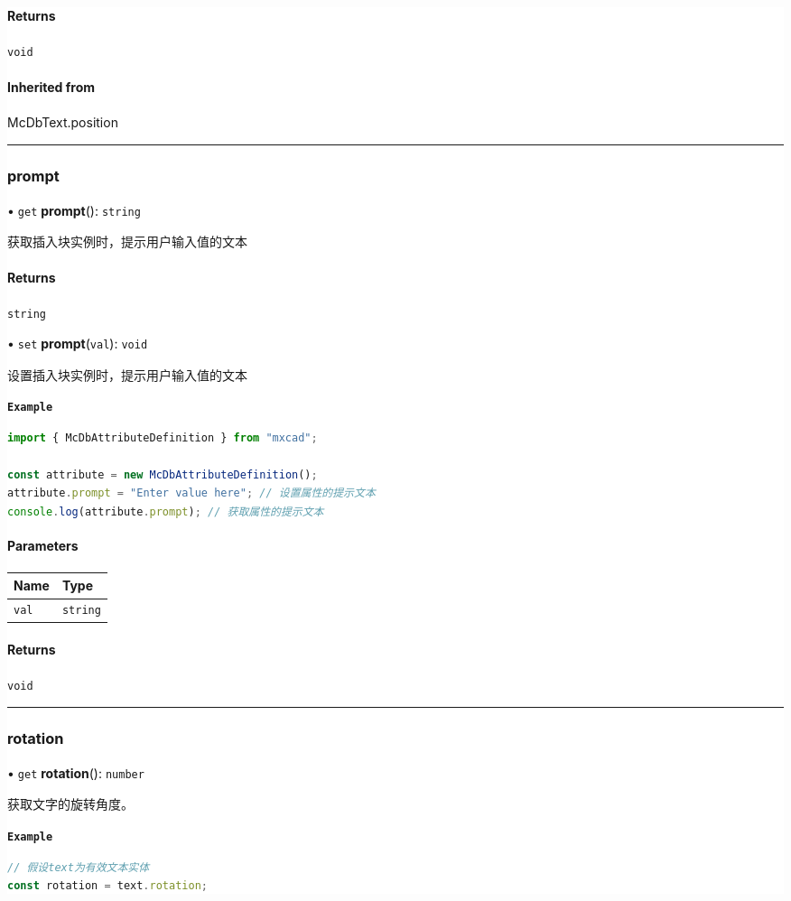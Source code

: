 #### Returns

`void`

#### Inherited from

McDbText.position

___

### prompt

• `get` **prompt**(): `string`

获取插入块实例时，提示用户输入值的文本

#### Returns

`string`

• `set` **prompt**(`val`): `void`

设置插入块实例时，提示用户输入值的文本

**`Example`**

```ts
import { McDbAttributeDefinition } from "mxcad";

const attribute = new McDbAttributeDefinition();
attribute.prompt = "Enter value here"; // 设置属性的提示文本
console.log(attribute.prompt); // 获取属性的提示文本
```

#### Parameters

| Name | Type |
| :------ | :------ |
| `val` | `string` |

#### Returns

`void`

___

### rotation

• `get` **rotation**(): `number`

获取文字的旋转角度。

**`Example`**

```ts
// 假设text为有效文本实体
const rotation = text.rotation;
```

